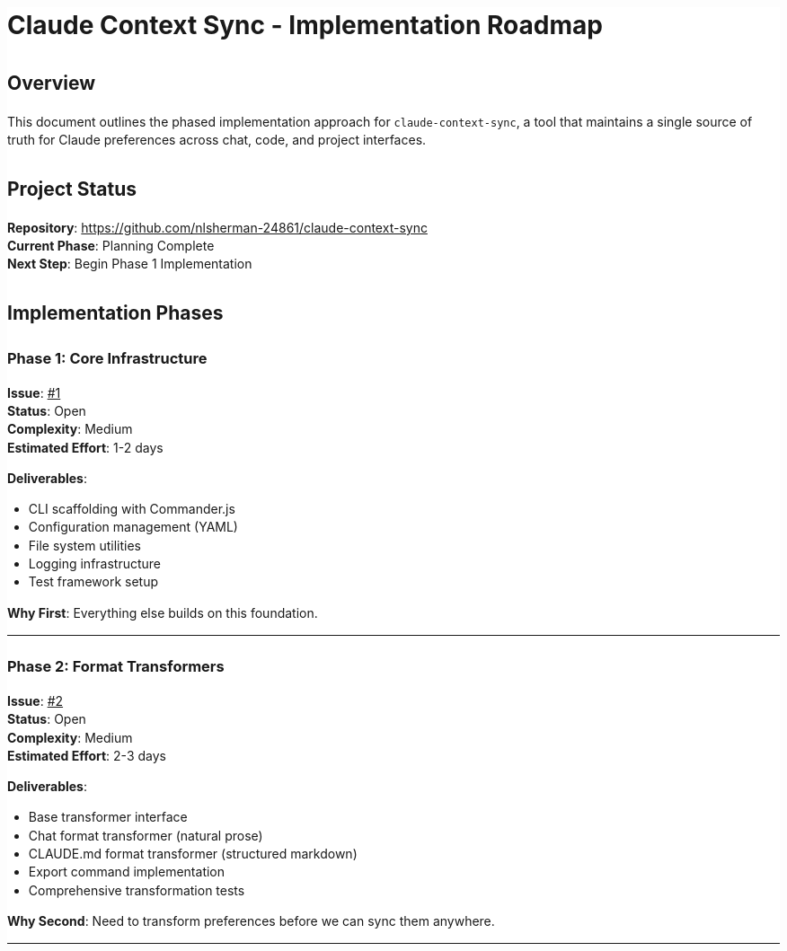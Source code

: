 # Claude Context Sync - Implementation Roadmap

## Overview

This document outlines the phased implementation approach for `claude-context-sync`, a tool that maintains a single source of truth for Claude preferences across chat, code, and project interfaces.

## Project Status

**Repository**: https://github.com/nlsherman-24861/claude-context-sync  
**Current Phase**: Planning Complete  
**Next Step**: Begin Phase 1 Implementation

## Implementation Phases

### Phase 1: Core Infrastructure

**Issue**: [#1](https://github.com/nlsherman-24861/claude-context-sync/issues/1)  
**Status**: Open  
**Complexity**: Medium  
**Estimated Effort**: 1-2 days

**Deliverables**:

- CLI scaffolding with Commander.js
- Configuration management (YAML)
- File system utilities
- Logging infrastructure
- Test framework setup

**Why First**: Everything else builds on this foundation.

---

### Phase 2: Format Transformers

**Issue**: [#2](https://github.com/nlsherman-24861/claude-context-sync/issues/2)  
**Status**: Open  
**Complexity**: Medium  
**Estimated Effort**: 2-3 days

**Deliverables**:

- Base transformer interface
- Chat format transformer (natural prose)
- CLAUDE.md format transformer (structured markdown)
- Export command implementation
- Comprehensive transformation tests

**Why Second**: Need to transform preferences before we can sync them anywhere.

---
